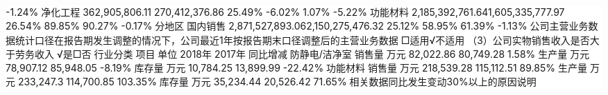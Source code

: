 -1.24%
净化工程
362,905,806.11
270,412,376.86
25.49%
-6.02%
1.07%
-5.22%
功能材料
2,185,392,761.641,605,335,777.97
26.54%
89.85%
90.27%
-0.17%
分地区
国内销售
2,871,527,893.062,150,275,476.32
25.12%
58.95%
61.39%
-1.13%
公司主营业务数据统计口径在报告期发生调整的情况下，公司最近1年按报告期末口径调整后的主营业务数据
□适用√不适用
（3）公司实物销售收入是否大于劳务收入
√是□否
行业分类
项目
单位
2018年
2017年
同比增减
防静电/洁净室
销售量
万元
82,022.86
80,749.28
1.58%
生产量
万元
78,907.12
85,948.05
-8.19%
库存量
万元
10,784.25
13,899.99
-22.42%
功能材料
销售量
万元
218,539.28
115,112.51
89.85%
生产量
万元
233,247.3
114,700.85
103.35%
库存量
万元
35,234.44
20,526.42
71.65%
相关数据同比发生变动30%以上的原因说明